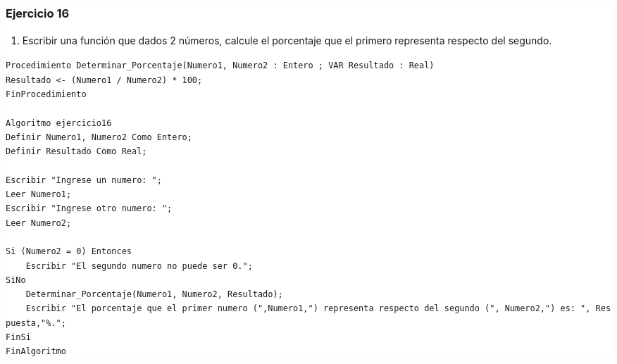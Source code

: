 ### Ejercicio 16

1. Escribir una función que dados 2 números, calcule el porcentaje que el primero representa
respecto del segundo.

```
Procedimiento Determinar_Porcentaje(Numero1, Numero2 : Entero ; VAR Resultado : Real)
Resultado <- (Numero1 / Numero2) * 100;
FinProcedimiento

Algoritmo ejercicio16
Definir Numero1, Numero2 Como Entero;
Definir Resultado Como Real;

Escribir "Ingrese un numero: ";
Leer Numero1;
Escribir "Ingrese otro numero: ";
Leer Numero2;

Si (Numero2 = 0) Entonces
	Escribir "El segundo numero no puede ser 0.";
SiNo
	Determinar_Porcentaje(Numero1, Numero2, Resultado);
	Escribir "El porcentaje que el primer numero (",Numero1,") representa respecto del segundo (", Numero2,") es: ", Respuesta,"%.";
FinSi
FinAlgoritmo
```